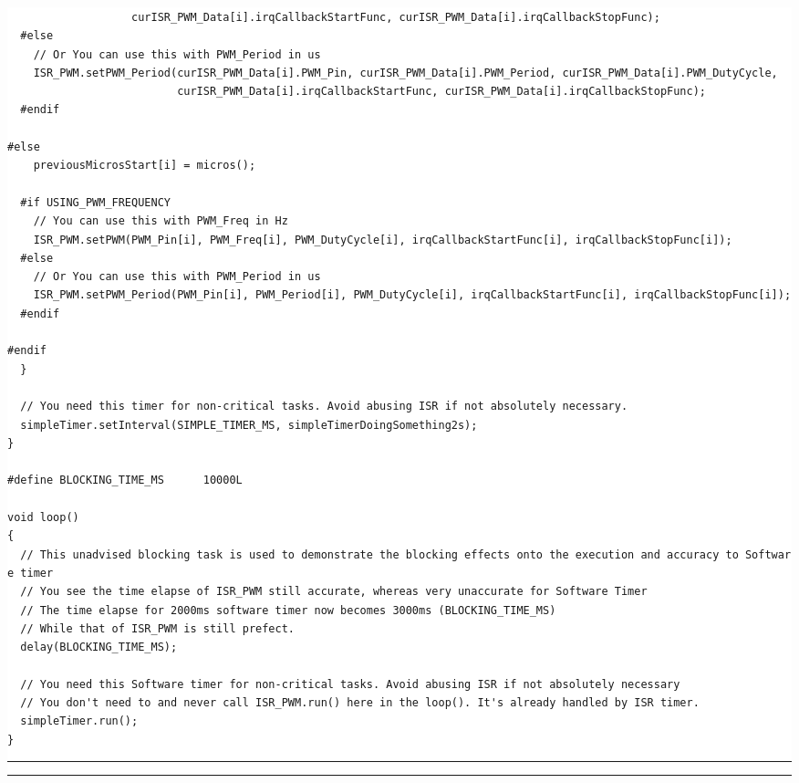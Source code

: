 ```
                   curISR_PWM_Data[i].irqCallbackStartFunc, curISR_PWM_Data[i].irqCallbackStopFunc);
  #else
    // Or You can use this with PWM_Period in us
    ISR_PWM.setPWM_Period(curISR_PWM_Data[i].PWM_Pin, curISR_PWM_Data[i].PWM_Period, curISR_PWM_Data[i].PWM_DutyCycle, 
                          curISR_PWM_Data[i].irqCallbackStartFunc, curISR_PWM_Data[i].irqCallbackStopFunc);
  #endif
  
#else
    previousMicrosStart[i] = micros();
    
  #if USING_PWM_FREQUENCY
    // You can use this with PWM_Freq in Hz
    ISR_PWM.setPWM(PWM_Pin[i], PWM_Freq[i], PWM_DutyCycle[i], irqCallbackStartFunc[i], irqCallbackStopFunc[i]);
  #else
    // Or You can use this with PWM_Period in us
    ISR_PWM.setPWM_Period(PWM_Pin[i], PWM_Period[i], PWM_DutyCycle[i], irqCallbackStartFunc[i], irqCallbackStopFunc[i]);
  #endif 
   
#endif
  }

  // You need this timer for non-critical tasks. Avoid abusing ISR if not absolutely necessary.
  simpleTimer.setInterval(SIMPLE_TIMER_MS, simpleTimerDoingSomething2s);
}

#define BLOCKING_TIME_MS      10000L

void loop()
{
  // This unadvised blocking task is used to demonstrate the blocking effects onto the execution and accuracy to Software timer
  // You see the time elapse of ISR_PWM still accurate, whereas very unaccurate for Software Timer
  // The time elapse for 2000ms software timer now becomes 3000ms (BLOCKING_TIME_MS)
  // While that of ISR_PWM is still prefect.
  delay(BLOCKING_TIME_MS);

  // You need this Software timer for non-critical tasks. Avoid abusing ISR if not absolutely necessary
  // You don't need to and never call ISR_PWM.run() here in the loop(). It's already handled by ISR timer.
  simpleTimer.run();
}
```
---
---
